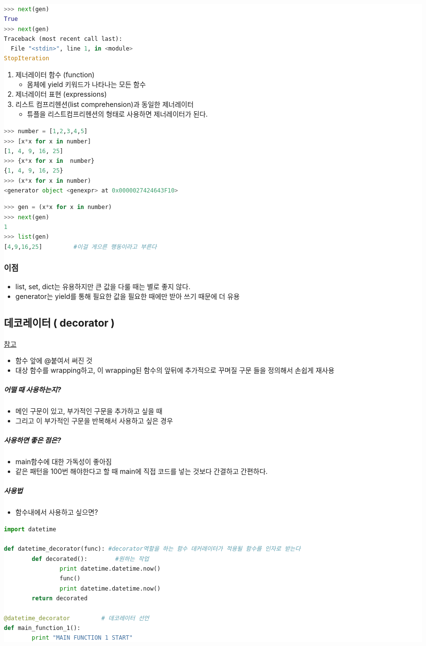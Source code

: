 ```python
>>> next(gen)
True
>>> next(gen)
Traceback (most recent call last):
  File "<stdin>", line 1, in <module>
StopIteration

```
1. 제너레이터 함수 (function)
    - 몸체에 yield 키워드가 나타나는 모든 함수
2. 제너레이터 표현 (expressions)
3. 리스트 컴프리헨션(list comprehension)과 동일한 제너레이터
    - 튜플을 리스트컴프리헨션의 형태로 사용하면 제너레이터가 된다.

```python
>>> number = [1,2,3,4,5]
>>> [x*x for x in number]
[1, 4, 9, 16, 25]
>>> {x*x for x in  number}
{1, 4, 9, 16, 25}
>>> (x*x for x in number)
<generator object <genexpr> at 0x0000027424643F10>
```
```python
>>> gen = (x*x for x in number)
>>> next(gen)
1
>>> list(gen)
[4,9,16,25]         #이걸 게으른 행동이라고 부른다
```

### 이점
- list, set, dict는 유용하지만 큰 값을 다룰 때는 별로 좋지 않다.
- generator는 yield를 통해 필요한 값을 필요한 때에만 받아 쓰기 때문에 더 유용



## 데코레이터 ( decorator )
[참고](https://bluese05.tistory.com/30)

- 함수 앞에 @붙여서 써진 것
- 대상 함수를 wrapping하고, 이 wrapping된 함수의 앞뒤에 추가적으로 꾸며질 구문 들을 정의해서 손쉽게 재사용
##### 어떨 때 사용하는지?
- 메인 구문이 있고, 부가적인 구문을 추가하고 싶을 때
- 그리고 이 부가적인 구문을 반복해서 사용하고 싶은 경우
##### 사용하면 좋은 점은?
- main함수에 대한 가독성이 좋아짐
- 같은 패턴을 100번 해야한다고 할 때 main에 직접 코드를 넣는 것보다 간결하고 간편하다.
##### 사용법
- 함수내에서 사용하고 싶으면?
```python
import datetime

def datetime_decorator(func): #decorator역할을 하는 함수 데커레이터가 적용될 함수를 인자로 받는다
        def decorated():        #원하는 작업 
                print datetime.datetime.now()
                func()
                print datetime.datetime.now()
        return decorated

@datetime_decorator         # 데코레이터 선언
def main_function_1():
        print "MAIN FUNCTION 1 START"

```